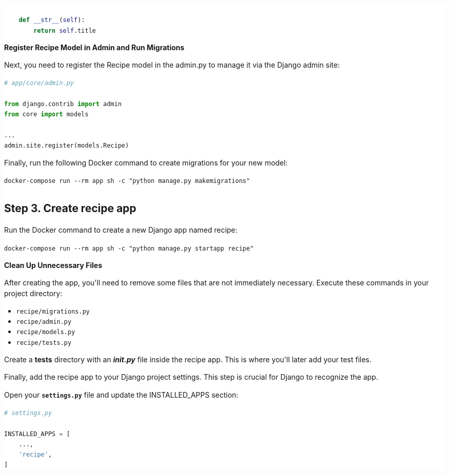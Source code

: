 ```python

    def __str__(self):
        return self.title

```

**Register Recipe Model in Admin and Run Migrations**

Next, you need to register the Recipe model in the admin.py to manage it via the Django admin site:

```python
# app/core/admin.py

from django.contrib import admin
from core import models

...
admin.site.register(models.Recipe)
```
Finally, run the following Docker command to create migrations for your new model:
```commandline
docker-compose run --rm app sh -c "python manage.py makemigrations"
```

## Step 3. Create recipe app

Run the Docker command to create a new Django app named recipe:

```commandline
docker-compose run --rm app sh -c "python manage.py startapp recipe"
```
**Clean Up Unnecessary Files**

After creating the app, you'll need to remove some files that are not immediately necessary.
Execute these commands in your project directory:

- `recipe/migrations.py`
- `recipe/admin.py`
- `recipe/models.py`
- `recipe/tests.py`

Create a **tests** directory with an **___init__.py_** file inside the recipe app. This is where you'll later add your
test files.

Finally, add the recipe app to your Django project settings. This step is crucial for Django to recognize the app.

Open your **`settings.py`** file and update the INSTALLED_APPS section:
```python
# settings.py

INSTALLED_APPS = [
    ...,
    'recipe',
]
```
